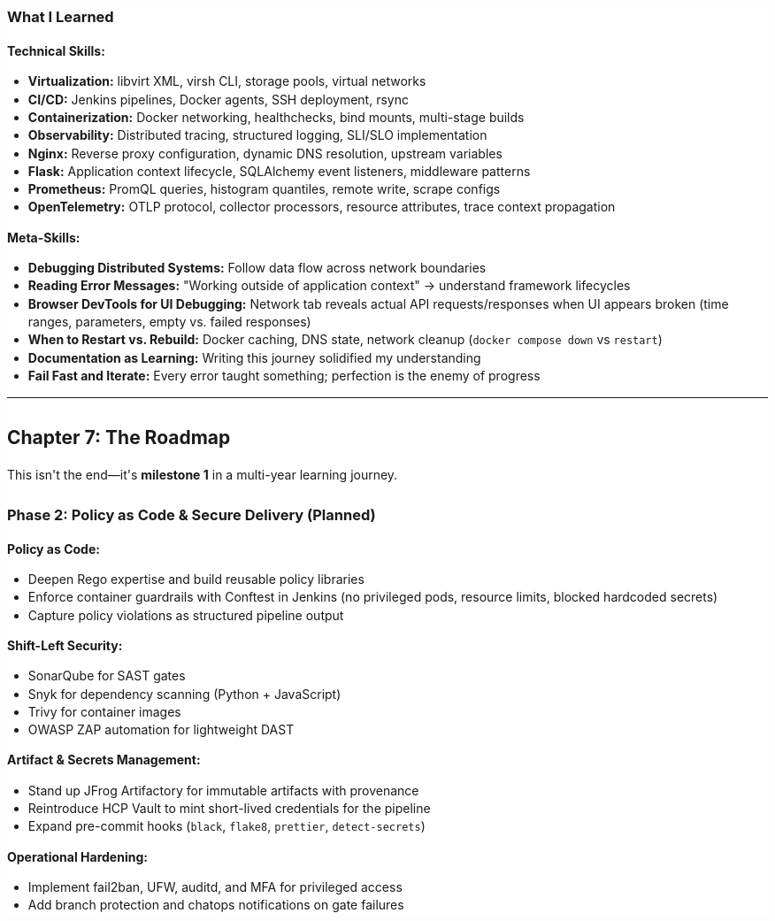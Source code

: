 ### What I Learned

**Technical Skills:**
- **Virtualization:** libvirt XML, virsh CLI, storage pools, virtual networks
- **CI/CD:** Jenkins pipelines, Docker agents, SSH deployment, rsync
- **Containerization:** Docker networking, healthchecks, bind mounts, multi-stage builds
- **Observability:** Distributed tracing, structured logging, SLI/SLO implementation
- **Nginx:** Reverse proxy configuration, dynamic DNS resolution, upstream variables
- **Flask:** Application context lifecycle, SQLAlchemy event listeners, middleware patterns
- **Prometheus:** PromQL queries, histogram quantiles, remote write, scrape configs
- **OpenTelemetry:** OTLP protocol, collector processors, resource attributes, trace context propagation

**Meta-Skills:**
- **Debugging Distributed Systems:** Follow data flow across network boundaries
- **Reading Error Messages:** "Working outside of application context" → understand framework lifecycles
- **Browser DevTools for UI Debugging:** Network tab reveals actual API requests/responses when UI appears broken (time ranges, parameters, empty vs. failed responses)
- **When to Restart vs. Rebuild:** Docker caching, DNS state, network cleanup (`docker compose down` vs `restart`)
- **Documentation as Learning:** Writing this journey solidified my understanding
- **Fail Fast and Iterate:** Every error taught something; perfection is the enemy of progress

---

## Chapter 7: The Roadmap

This isn't the end—it's **milestone 1** in a multi-year learning journey.

### Phase 2: Policy as Code & Secure Delivery (Planned)

**Policy as Code:**
- Deepen Rego expertise and build reusable policy libraries
- Enforce container guardrails with Conftest in Jenkins (no privileged pods, resource limits, blocked hardcoded secrets)
- Capture policy violations as structured pipeline output

**Shift-Left Security:**
- SonarQube for SAST gates
- Snyk for dependency scanning (Python + JavaScript)
- Trivy for container images
- OWASP ZAP automation for lightweight DAST

**Artifact & Secrets Management:**
- Stand up JFrog Artifactory for immutable artifacts with provenance
- Reintroduce HCP Vault to mint short-lived credentials for the pipeline
- Expand pre-commit hooks (`black`, `flake8`, `prettier`, `detect-secrets`)

**Operational Hardening:**
- Implement fail2ban, UFW, auditd, and MFA for privileged access
- Add branch protection and chatops notifications on gate failures
